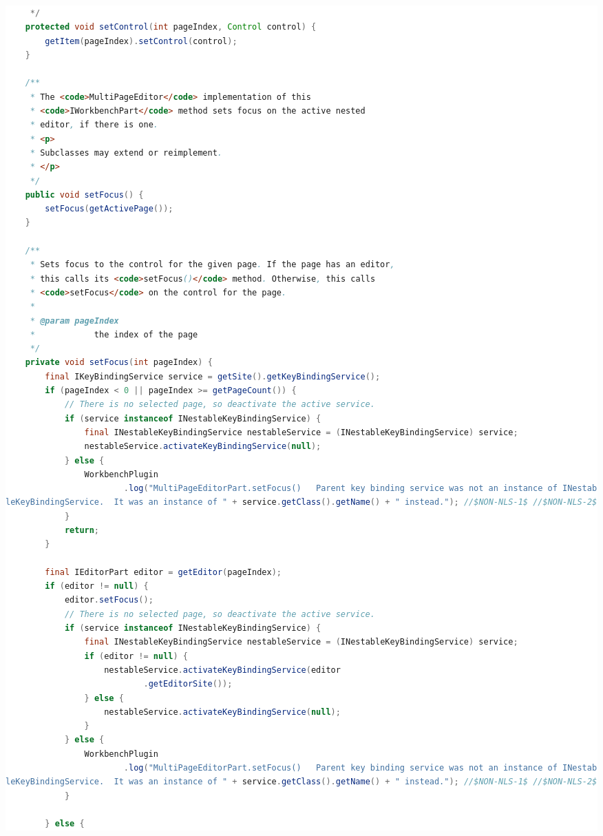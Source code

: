 ```java
	 */
	protected void setControl(int pageIndex, Control control) {
		getItem(pageIndex).setControl(control);
	}

	/**
	 * The <code>MultiPageEditor</code> implementation of this
	 * <code>IWorkbenchPart</code> method sets focus on the active nested
	 * editor, if there is one.
	 * <p>
	 * Subclasses may extend or reimplement.
	 * </p>
	 */
	public void setFocus() {
		setFocus(getActivePage());
	}

	/**
	 * Sets focus to the control for the given page. If the page has an editor,
	 * this calls its <code>setFocus()</code> method. Otherwise, this calls
	 * <code>setFocus</code> on the control for the page.
	 * 
	 * @param pageIndex
	 *            the index of the page
	 */
	private void setFocus(int pageIndex) {
		final IKeyBindingService service = getSite().getKeyBindingService();
		if (pageIndex < 0 || pageIndex >= getPageCount()) {
			// There is no selected page, so deactivate the active service.
			if (service instanceof INestableKeyBindingService) {
				final INestableKeyBindingService nestableService = (INestableKeyBindingService) service;
				nestableService.activateKeyBindingService(null);
			} else {
				WorkbenchPlugin
						.log("MultiPageEditorPart.setFocus()   Parent key binding service was not an instance of INestableKeyBindingService.  It was an instance of " + service.getClass().getName() + " instead."); //$NON-NLS-1$ //$NON-NLS-2$
			}
			return;
		}

		final IEditorPart editor = getEditor(pageIndex);
		if (editor != null) {
			editor.setFocus();
			// There is no selected page, so deactivate the active service.
			if (service instanceof INestableKeyBindingService) {
				final INestableKeyBindingService nestableService = (INestableKeyBindingService) service;
				if (editor != null) {
					nestableService.activateKeyBindingService(editor
							.getEditorSite());
				} else {
					nestableService.activateKeyBindingService(null);
				}
			} else {
				WorkbenchPlugin
						.log("MultiPageEditorPart.setFocus()   Parent key binding service was not an instance of INestableKeyBindingService.  It was an instance of " + service.getClass().getName() + " instead."); //$NON-NLS-1$ //$NON-NLS-2$
			}

		} else {
```